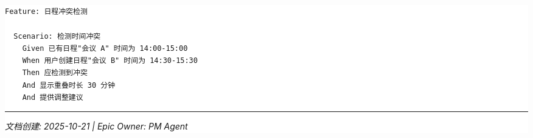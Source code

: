 ```gherkin
Feature: 日程冲突检测

  Scenario: 检测时间冲突
    Given 已有日程"会议 A" 时间为 14:00-15:00
    When 用户创建日程"会议 B" 时间为 14:30-15:30
    Then 应检测到冲突
    And 显示重叠时长 30 分钟
    And 提供调整建议
```

---

*文档创建: 2025-10-21 | Epic Owner: PM Agent*
